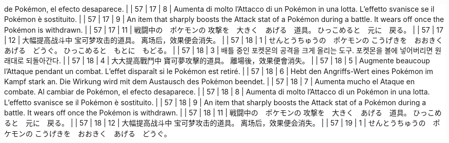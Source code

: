 de Pokémon, el efecto desaparece.                                                                                   |
| 57      | 17               | 8           | Aumenta di molto l’Attacco di un Pokémon in una
lotta. L’effetto svanisce se il Pokémon è sostituito.                                                              |
| 57      | 17               | 9           | An item that sharply boosts the Attack stat of a
Pokémon during a battle. It wears off once the
Pokémon is withdrawn.                                              |
| 57      | 17               | 11          | 戦闘中の　ポケモンの
攻撃を　大きく　あげる　道具。
ひっこめると　元に　戻る。                                                                                                                           |
| 57      | 17               | 12          | 大幅提高战斗中
宝可梦攻击的道具。
离场后，效果便会消失。                                                                                                                                      |
| 57      | 18               | 1           | せんとうちゅうの　ポケモンの
こうげきを　おおきく　あげる　どうぐ。
ひっこめると　もとに　もどる。                                                                                                                 |
| 57      | 18               | 3           | 배틀 중인 포켓몬의 공격을 크게 올리는
도구. 포켓몬을 볼에 넣어버리면
원래대로 되돌아간다.                                                                                                                |
| 57      | 18               | 4           | 大大提高戰鬥中
寶可夢攻擊的道具。
離場後，效果便會消失。                                                                                                                                      |
| 57      | 18               | 5           | Augmente beaucoup l’Attaque pendant un combat.
L’effet disparaît si le Pokémon est retiré.                                                                         |
| 57      | 18               | 6           | Hebt den Angriffs-Wert eines Pokémon im Kampf
stark an. Die Wirkung wird mit dem Austausch des
Pokémon beendet.                                                    |
| 57      | 18               | 7           | Aumenta mucho el Ataque en combate. Al cambiar
de Pokémon, el efecto desaparece.                                                                                   |
| 57      | 18               | 8           | Aumenta di molto l’Attacco di un Pokémon in una
lotta. L’effetto svanisce se il Pokémon è sostituito.                                                              |
| 57      | 18               | 9           | An item that sharply boosts the Attack stat of a
Pokémon during a battle. It wears off once the
Pokémon is withdrawn.                                              |
| 57      | 18               | 11          | 戦闘中の　ポケモンの
攻撃を　大きく　あげる　道具。
ひっこめると　元に　戻る。                                                                                                                           |
| 57      | 18               | 12          | 大幅提高战斗中
宝可梦攻击的道具。
离场后，效果便会消失。                                                                                                                                      |
| 57      | 19               | 1           | せんとうちゅうの　ポケモンの
こうげきを　おおきく　あげる　どうぐ。